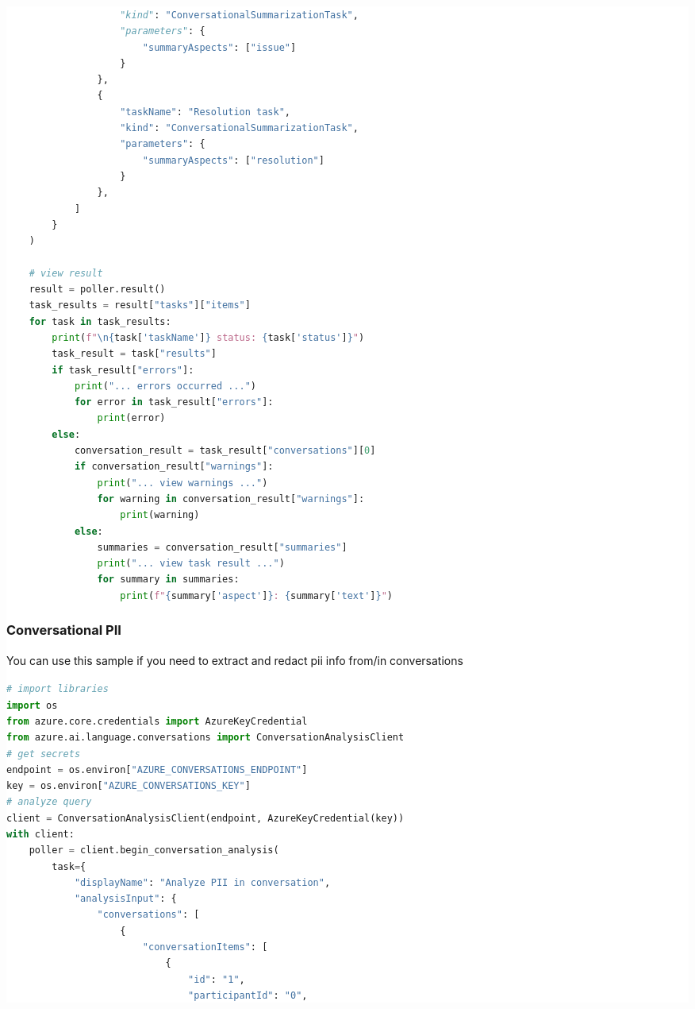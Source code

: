 ```python
                    "kind": "ConversationalSummarizationTask",
                    "parameters": {
                        "summaryAspects": ["issue"]
                    }
                },
                {
                    "taskName": "Resolution task",
                    "kind": "ConversationalSummarizationTask",
                    "parameters": {
                        "summaryAspects": ["resolution"]
                    }
                },
            ]
        }
    )

    # view result
    result = poller.result()
    task_results = result["tasks"]["items"]
    for task in task_results:
        print(f"\n{task['taskName']} status: {task['status']}")
        task_result = task["results"]
        if task_result["errors"]:
            print("... errors occurred ...")
            for error in task_result["errors"]:
                print(error)
        else:
            conversation_result = task_result["conversations"][0]
            if conversation_result["warnings"]:
                print("... view warnings ...")
                for warning in conversation_result["warnings"]:
                    print(warning)
            else:
                summaries = conversation_result["summaries"]
                print("... view task result ...")
                for summary in summaries:
                    print(f"{summary['aspect']}: {summary['text']}")
```

### Conversational PII

You can use this sample if you need to extract and redact pii info from/in conversations

```python
# import libraries
import os
from azure.core.credentials import AzureKeyCredential
from azure.ai.language.conversations import ConversationAnalysisClient
# get secrets
endpoint = os.environ["AZURE_CONVERSATIONS_ENDPOINT"]
key = os.environ["AZURE_CONVERSATIONS_KEY"]
# analyze query
client = ConversationAnalysisClient(endpoint, AzureKeyCredential(key))
with client:
    poller = client.begin_conversation_analysis(
        task={
            "displayName": "Analyze PII in conversation",
            "analysisInput": {
                "conversations": [
                    {
                        "conversationItems": [
                            {
                                "id": "1",
                                "participantId": "0",
```

[azure_cli]: /cli/azure/
[azure_portal]: https://portal.azure.com/
[azure_subscription]: https://azure.microsoft.com/free/
[cla]: https://cla.microsoft.com
[coc_contact]: mailto:opencode@microsoft.com
[coc_faq]: https://opensource.microsoft.com/codeofconduct/faq/
[code_of_conduct]: https://opensource.microsoft.com/codeofconduct/
[cognitive_auth]: /azure/cognitive-services/authentication/
[contributing]: https://github.com/Azure/azure-sdk-for-python/blob/main/CONTRIBUTING.md
[python_logging]: https://docs.python.org/3/library/logging.html
[sdk_logging_docs]: /azure/developer/python/azure-sdk-logging
[azure_core_ref_docs]: https://azuresdkdocs.blob.core.windows.net/$web/python/azure-core/latest/azure.core.html
[azure_core_readme]: https://github.com/Azure/azure-sdk-for-python/blob/main/sdk/core/azure-core/README.md
[conversationallanguage_client_src]: https://github.com/Azure/azure-sdk-for-python/tree/main/sdk/cognitivelanguage/azure-ai-language-conversations
[conversationallanguage_pypi_package]: https://pypi.org/project/azure-ai-language-conversations/
[conversationallanguage_refdocs]: https://github.com/Azure/azure-sdk-for-python/tree/main/sdk/cognitivelanguage/azure-ai-language-conversations
[conversationallanguage_docs]: /azure/cognitive-services/language-service/conversational-language-understanding/overview
[conversationallanguage_samples]: https://github.com/Azure/azure-sdk-for-python/tree/main/sdk/cognitivelanguage/azure-ai-language-conversations/samples/README.md
[conversationallanguage_restdocs]: https://learn.microsoft.com/rest/api/language/
[conversationanalysisclient_class]: https://azuresdkdocs.blob.core.windows.net/$web/python/azure-ai-language-conversations/latest/azure.ai.language.conversations.html#azure.ai.language.conversations.ConversationAnalysisClient
[conversationauthoringclient_class]: https://azuresdkdocs.blob.core.windows.net/$web/python/azure-ai-language-conversations/latest/azure.ai.language.conversations.html#azure.ai.language.conversations.ConversationAuthoringClient
[azure_core_exceptions]: https://github.com/Azure/azure-sdk-for-python/blob/main/sdk/core/azure-core/README.md
[azure_language_portal]: https://language.cognitive.azure.com/home
[cognitive_authentication_aad]: /azure/cognitive-services/authentication#authenticate-with-azure-active-directory
[azure_identity_credentials]: https://github.com/Azure/azure-sdk-for-python/tree/main/sdk/identity/azure-identity#credentials
[custom_subdomain]: /azure/cognitive-services/authentication#create-a-resource-with-a-custom-subdomain
[install_azure_identity]: https://github.com/Azure/azure-sdk-for-python/tree/main/sdk/identity/azure-identity#install-the-package
[register_aad_app]: /azure/cognitive-services/authentication#assign-a-role-to-a-service-principal
[grant_role_access]: /azure/cognitive-services/authentication#assign-a-role-to-a-service-principal
[default_azure_credential]: https://github.com/Azure/azure-sdk-for-python/tree/main/sdk/identity/azure-identity#defaultazurecredential
[conversationanalysis_restdocs]: https://learn.microsoft.com/rest/api/language/2022-10-01-preview/conversation-analysis-runtime
[conversationanalysis_restdocs_authoring]: https://learn.microsoft.com/rest/api/language/2022-10-01-preview/conversational-analysis-authoring